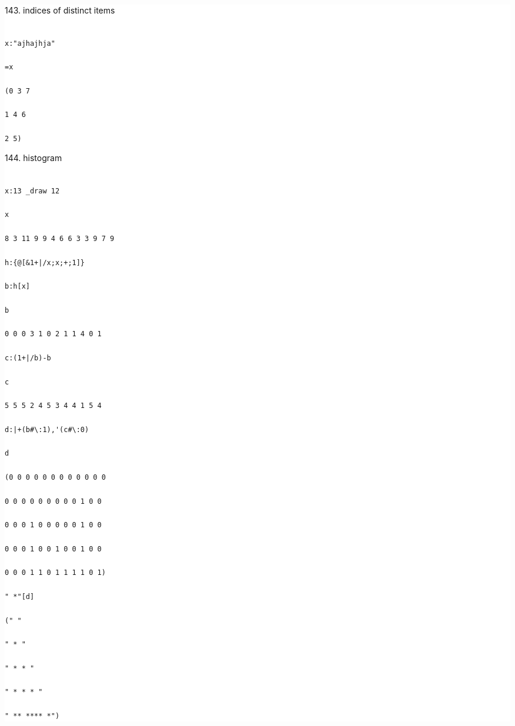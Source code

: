143\. indices of distinct items

```

x:"ajhajhja"

=x

(0 3 7

1 4 6

2 5)

```

144\. histogram

```

x:13 _draw 12

x

8 3 11 9 9 4 6 6 3 3 9 7 9

h:{@[&1+|/x;x;+;1]}

b:h[x]

b

0 0 0 3 1 0 2 1 1 4 0 1

c:(1+|/b)-b

c

5 5 5 2 4 5 3 4 4 1 5 4

d:|+(b#\:1),'(c#\:0)

d

(0 0 0 0 0 0 0 0 0 0 0 0

0 0 0 0 0 0 0 0 0 1 0 0

0 0 0 1 0 0 0 0 0 1 0 0

0 0 0 1 0 0 1 0 0 1 0 0

0 0 0 1 1 0 1 1 1 1 0 1)

" *"[d]

(" "

" * "

" * * "

" * * * "

" ** **** *")
```